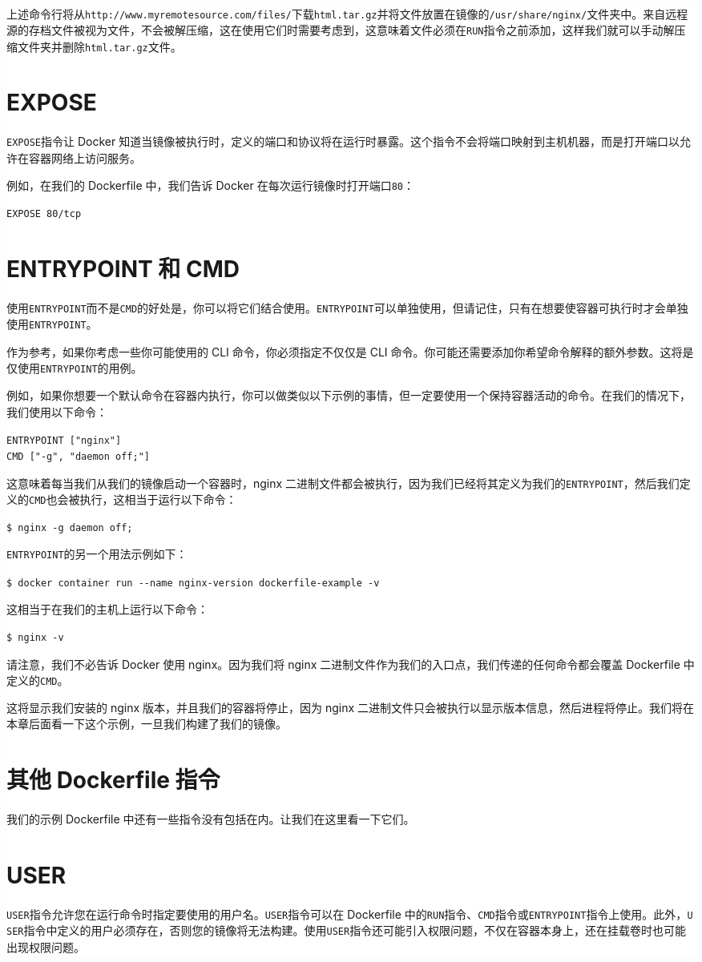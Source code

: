 上述命令行将从`http://www.myremotesource.com/files/`下载`html.tar.gz`并将文件放置在镜像的`/usr/share/nginx/`文件夹中。来自远程源的存档文件被视为文件，不会被解压缩，这在使用它们时需要考虑到，这意味着文件必须在`RUN`指令之前添加，这样我们就可以手动解压缩文件夹并删除`html.tar.gz`文件。

# EXPOSE

`EXPOSE`指令让 Docker 知道当镜像被执行时，定义的端口和协议将在运行时暴露。这个指令不会将端口映射到主机机器，而是打开端口以允许在容器网络上访问服务。

例如，在我们的 Dockerfile 中，我们告诉 Docker 在每次运行镜像时打开端口`80`：

```
EXPOSE 80/tcp
```

# ENTRYPOINT 和 CMD

使用`ENTRYPOINT`而不是`CMD`的好处是，你可以将它们结合使用。`ENTRYPOINT`可以单独使用，但请记住，只有在想要使容器可执行时才会单独使用`ENTRYPOINT`。

作为参考，如果你考虑一些你可能使用的 CLI 命令，你必须指定不仅仅是 CLI 命令。你可能还需要添加你希望命令解释的额外参数。这将是仅使用`ENTRYPOINT`的用例。

例如，如果你想要一个默认命令在容器内执行，你可以做类似以下示例的事情，但一定要使用一个保持容器活动的命令。在我们的情况下，我们使用以下命令：

```
ENTRYPOINT ["nginx"]
CMD ["-g", "daemon off;"]
```

这意味着每当我们从我们的镜像启动一个容器时，nginx 二进制文件都会被执行，因为我们已经将其定义为我们的`ENTRYPOINT`，然后我们定义的`CMD`也会被执行，这相当于运行以下命令：

```
$ nginx -g daemon off;
```

`ENTRYPOINT`的另一个用法示例如下：

```
$ docker container run --name nginx-version dockerfile-example -v
```

这相当于在我们的主机上运行以下命令：

```
$ nginx -v
```

请注意，我们不必告诉 Docker 使用 nginx。因为我们将 nginx 二进制文件作为我们的入口点，我们传递的任何命令都会覆盖 Dockerfile 中定义的`CMD`。

这将显示我们安装的 nginx 版本，并且我们的容器将停止，因为 nginx 二进制文件只会被执行以显示版本信息，然后进程将停止。我们将在本章后面看一下这个示例，一旦我们构建了我们的镜像。

# 其他 Dockerfile 指令

我们的示例 Dockerfile 中还有一些指令没有包括在内。让我们在这里看一下它们。

# USER

`USER`指令允许您在运行命令时指定要使用的用户名。`USER`指令可以在 Dockerfile 中的`RUN`指令、`CMD`指令或`ENTRYPOINT`指令上使用。此外，`USER`指令中定义的用户必须存在，否则您的镜像将无法构建。使用`USER`指令还可能引入权限问题，不仅在容器本身上，还在挂载卷时也可能出现权限问题。
